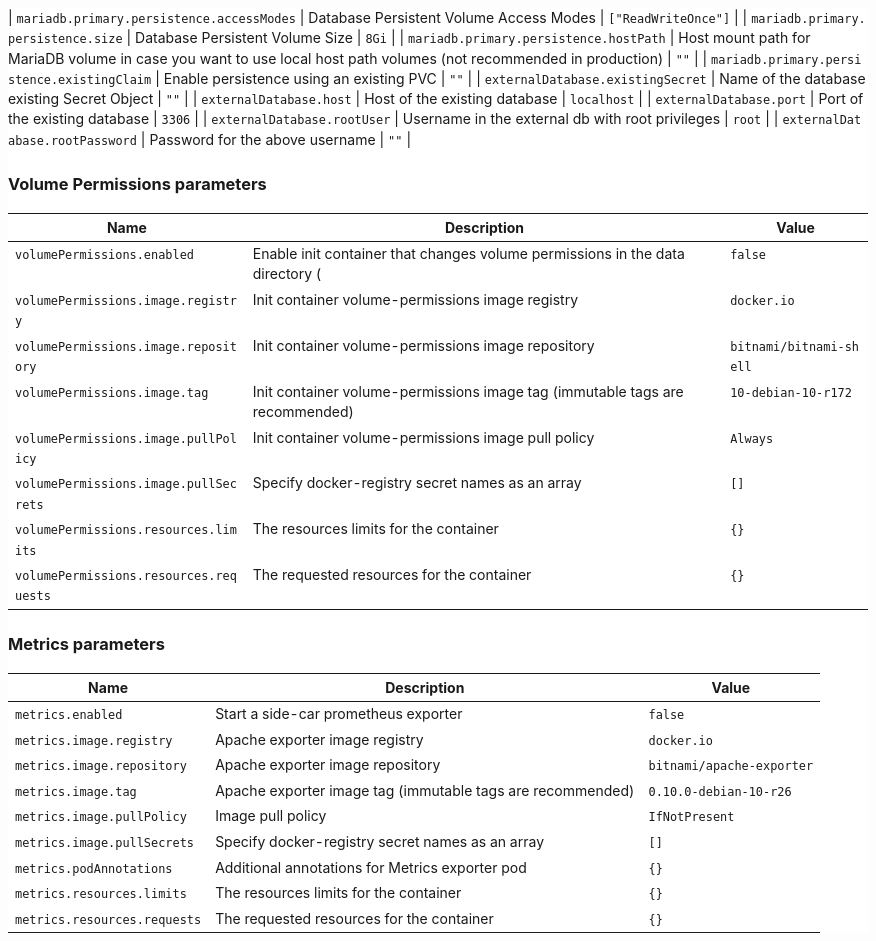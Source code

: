 | `mariadb.primary.persistence.accessModes`   | Database Persistent Volume Access Modes                                                                            | `["ReadWriteOnce"]` |
| `mariadb.primary.persistence.size`          | Database Persistent Volume Size                                                                                    | `8Gi`               |
| `mariadb.primary.persistence.hostPath`      | Host mount path for MariaDB volume in case you want to use local host path volumes (not recommended in production) | `""`                |
| `mariadb.primary.persistence.existingClaim` | Enable persistence using an existing PVC                                                                           | `""`                |
| `externalDatabase.existingSecret`           | Name of the database existing Secret Object                                                                        | `""`                |
| `externalDatabase.host`                     | Host of the existing database                                                                                      | `localhost`         |
| `externalDatabase.port`                     | Port of the existing database                                                                                      | `3306`              |
| `externalDatabase.rootUser`                 | Username in the external db with root privileges                                                                   | `root`              |
| `externalDatabase.rootPassword`             | Password for the above username                                                                                    | `""`                |


### Volume Permissions parameters

| Name                                   | Description                                                                   | Value                   |
| -------------------------------------- | ----------------------------------------------------------------------------- | ----------------------- |
| `volumePermissions.enabled`            | Enable init container that changes volume permissions in the data directory ( | `false`                 |
| `volumePermissions.image.registry`     | Init container volume-permissions image registry                              | `docker.io`             |
| `volumePermissions.image.repository`   | Init container volume-permissions image repository                            | `bitnami/bitnami-shell` |
| `volumePermissions.image.tag`          | Init container volume-permissions image tag (immutable tags are recommended)  | `10-debian-10-r172`     |
| `volumePermissions.image.pullPolicy`   | Init container volume-permissions image pull policy                           | `Always`                |
| `volumePermissions.image.pullSecrets`  | Specify docker-registry secret names as an array                              | `[]`                    |
| `volumePermissions.resources.limits`   | The resources limits for the container                                        | `{}`                    |
| `volumePermissions.resources.requests` | The requested resources for the container                                     | `{}`                    |


### Metrics parameters

| Name                         | Description                                                | Value                     |
| ---------------------------- | ---------------------------------------------------------- | ------------------------- |
| `metrics.enabled`            | Start a side-car prometheus exporter                       | `false`                   |
| `metrics.image.registry`     | Apache exporter image registry                             | `docker.io`               |
| `metrics.image.repository`   | Apache exporter image repository                           | `bitnami/apache-exporter` |
| `metrics.image.tag`          | Apache exporter image tag (immutable tags are recommended) | `0.10.0-debian-10-r26`    |
| `metrics.image.pullPolicy`   | Image pull policy                                          | `IfNotPresent`            |
| `metrics.image.pullSecrets`  | Specify docker-registry secret names as an array           | `[]`                      |
| `metrics.podAnnotations`     | Additional annotations for Metrics exporter pod            | `{}`                      |
| `metrics.resources.limits`   | The resources limits for the container                     | `{}`                      |
| `metrics.resources.requests` | The requested resources for the container                  | `{}`                      |
